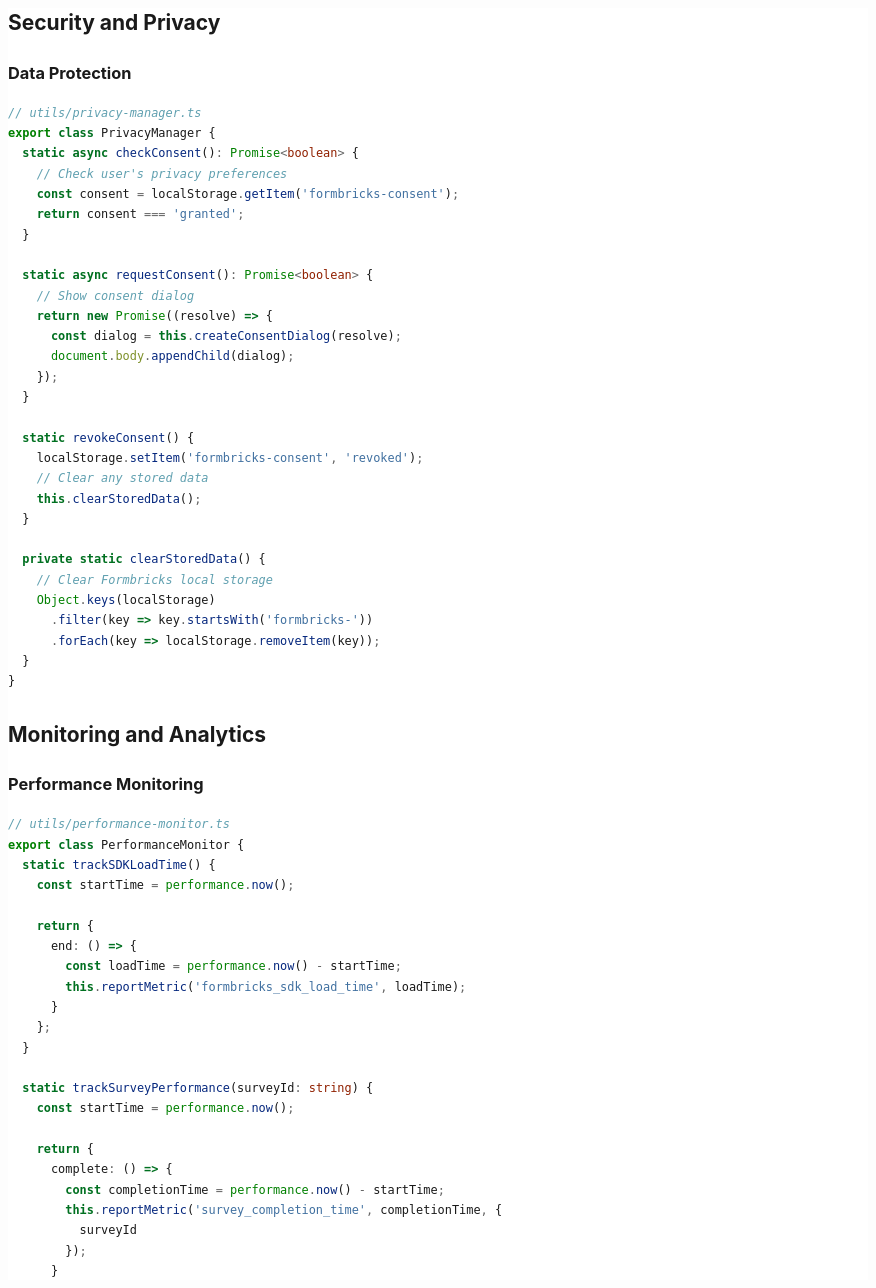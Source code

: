 ## Security and Privacy

### Data Protection
```typescript
// utils/privacy-manager.ts
export class PrivacyManager {
  static async checkConsent(): Promise<boolean> {
    // Check user's privacy preferences
    const consent = localStorage.getItem('formbricks-consent');
    return consent === 'granted';
  }

  static async requestConsent(): Promise<boolean> {
    // Show consent dialog
    return new Promise((resolve) => {
      const dialog = this.createConsentDialog(resolve);
      document.body.appendChild(dialog);
    });
  }

  static revokeConsent() {
    localStorage.setItem('formbricks-consent', 'revoked');
    // Clear any stored data
    this.clearStoredData();
  }

  private static clearStoredData() {
    // Clear Formbricks local storage
    Object.keys(localStorage)
      .filter(key => key.startsWith('formbricks-'))
      .forEach(key => localStorage.removeItem(key));
  }
}
```

## Monitoring and Analytics

### Performance Monitoring
```typescript
// utils/performance-monitor.ts
export class PerformanceMonitor {
  static trackSDKLoadTime() {
    const startTime = performance.now();
    
    return {
      end: () => {
        const loadTime = performance.now() - startTime;
        this.reportMetric('formbricks_sdk_load_time', loadTime);
      }
    };
  }

  static trackSurveyPerformance(surveyId: string) {
    const startTime = performance.now();
    
    return {
      complete: () => {
        const completionTime = performance.now() - startTime;
        this.reportMetric('survey_completion_time', completionTime, {
          surveyId
        });
      }
```